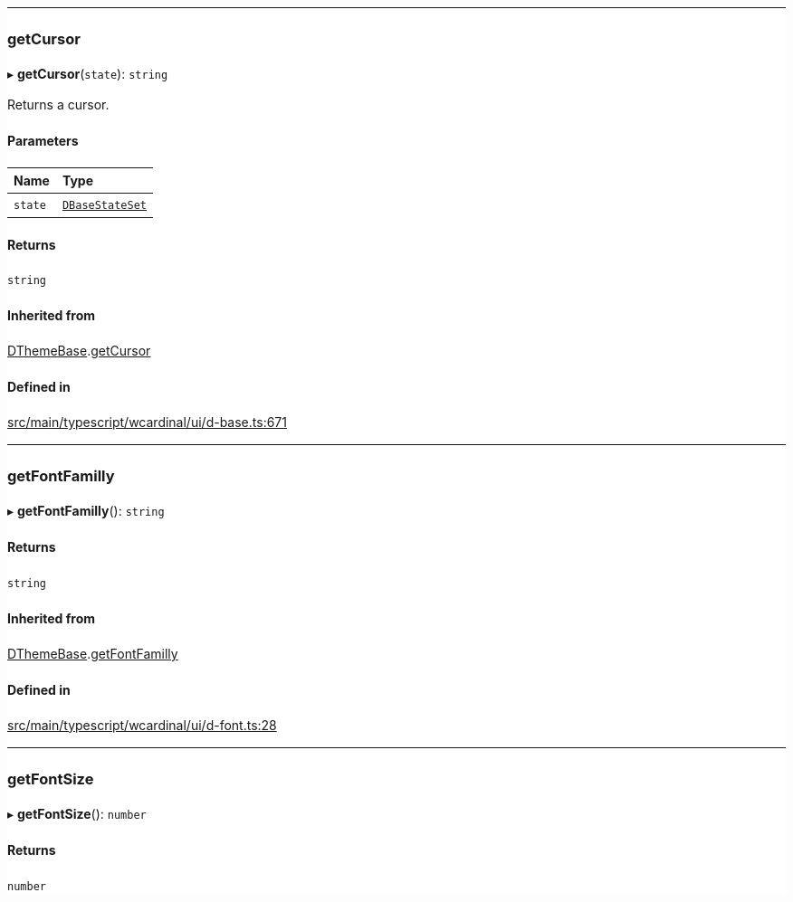 ___

### getCursor

▸ **getCursor**(`state`): `string`

Returns a cursor.

#### Parameters

| Name | Type |
| :------ | :------ |
| `state` | [`DBaseStateSet`](DBaseStateSet.md) |

#### Returns

`string`

#### Inherited from

[DThemeBase](DThemeBase.md).[getCursor](DThemeBase.md#getcursor)

#### Defined in

[src/main/typescript/wcardinal/ui/d-base.ts:671](https://github.com/winter-cardinal/winter-cardinal-ui/blob/v0.200.0/src/main/typescript/wcardinal/ui/d-base.ts#L671)

___

### getFontFamilly

▸ **getFontFamilly**(): `string`

#### Returns

`string`

#### Inherited from

[DThemeBase](DThemeBase.md).[getFontFamilly](DThemeBase.md#getfontfamilly)

#### Defined in

[src/main/typescript/wcardinal/ui/d-font.ts:28](https://github.com/winter-cardinal/winter-cardinal-ui/blob/v0.200.0/src/main/typescript/wcardinal/ui/d-font.ts#L28)

___

### getFontSize

▸ **getFontSize**(): `number`

#### Returns

`number`
